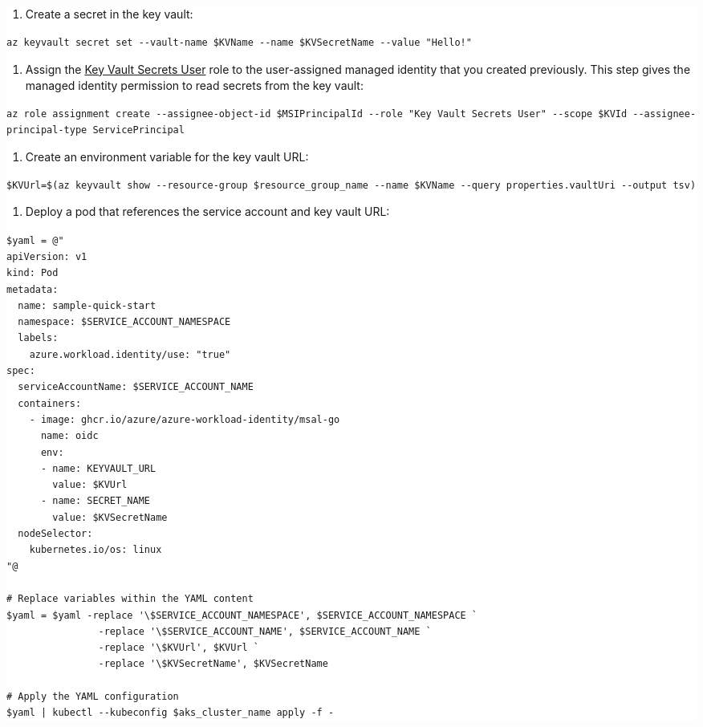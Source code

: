 1. Create a secret in the key vault:

```azurecli
az keyvault secret set --vault-name $KVName --name $KVSecretName --value "Hello!"
```

1. Assign the [Key Vault Secrets User](/azure/role-based-access-control/built-in-roles/security#key-vault-secrets-user) role to the user-assigned managed identity that you created previously. This step gives the managed identity permission to read secrets from the key vault:

```azurecli
az role assignment create --assignee-object-id $MSIPrincipalId --role "Key Vault Secrets User" --scope $KVId --assignee-principal-type ServicePrincipal
```

1. Create an environment variable for the key vault URL:

```azurecli
$KVUrl=$(az keyvault show --resource-group $resource_group_name --name $KVName --query properties.vaultUri --output tsv)
```

1. Deploy a pod that references the service account and key vault URL:

```azurecli
$yaml = @" 
apiVersion: v1 
kind: Pod 
metadata: 
  name: sample-quick-start 
  namespace: $SERVICE_ACCOUNT_NAMESPACE 
  labels: 
    azure.workload.identity/use: "true" 
spec: 
  serviceAccountName: $SERVICE_ACCOUNT_NAME 
  containers: 
    - image: ghcr.io/azure/azure-workload-identity/msal-go 
      name: oidc 
      env: 
      - name: KEYVAULT_URL 
        value: $KVUrl 
      - name: SECRET_NAME 
        value: $KVSecretName 
  nodeSelector: 
    kubernetes.io/os: linux 
"@ 

# Replace variables within the YAML content 
$yaml = $yaml -replace '\$SERVICE_ACCOUNT_NAMESPACE', $SERVICE_ACCOUNT_NAMESPACE ` 
                -replace '\$SERVICE_ACCOUNT_NAME', $SERVICE_ACCOUNT_NAME ` 
                -replace '\$KVUrl', $KVUrl ` 
                -replace '\$KVSecretName', $KVSecretName 

# Apply the YAML configuration 
$yaml | kubectl --kubeconfig $aks_cluster_name apply -f -
```
